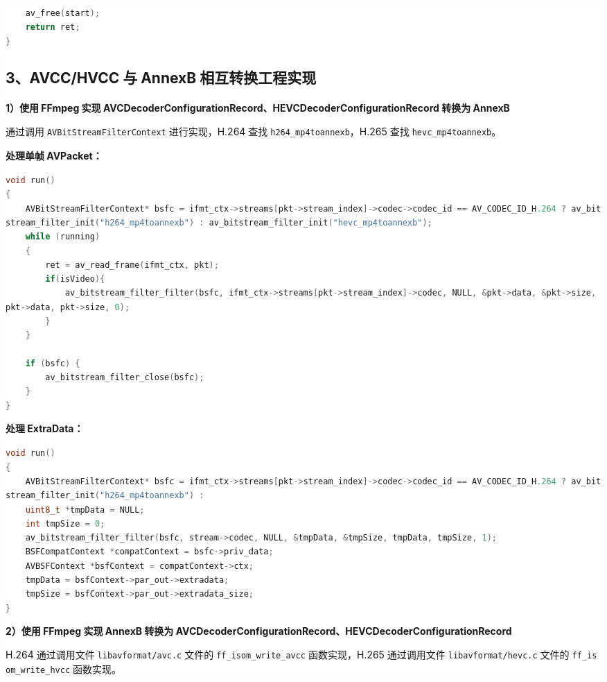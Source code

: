 ```c
    av_free(start);
    return ret;
}
```

## 3、AVCC/HVCC 与 AnnexB 相互转换工程实现

**1）使用 FFmpeg 实现 AVCDecoderConfigurationRecord、HEVCDecoderConfigurationRecord 转换为 AnnexB**

通过调用 `AVBitStreamFilterContext` 进行实现，H.264 查找 `h264_mp4toannexb`，H.265 查找 `hevc_mp4toannexb`。

**处理单帧 AVPacket：**

```c
void run()
{
    AVBitStreamFilterContext* bsfc = ifmt_ctx->streams[pkt->stream_index]->codec->codec_id == AV_CODEC_ID_H.264 ? av_bitstream_filter_init("h264_mp4toannexb") : av_bitstream_filter_init("hevc_mp4toannexb"); 
    while (running)
    {
        ret = av_read_frame(ifmt_ctx, pkt);
        if(isVideo){
            av_bitstream_filter_filter(bsfc, ifmt_ctx->streams[pkt->stream_index]->codec, NULL, &pkt->data, &pkt->size, pkt->data, pkt->size, 0);
        }
    }
    
    if (bsfc) {
        av_bitstream_filter_close(bsfc);
    }
}
```

**处理 ExtraData：**

```c
void run()
{
    AVBitStreamFilterContext* bsfc = ifmt_ctx->streams[pkt->stream_index]->codec->codec_id == AV_CODEC_ID_H.264 ? av_bitstream_filter_init("h264_mp4toannexb") : 
    uint8_t *tmpData = NULL;
    int tmpSize = 0;
    av_bitstream_filter_filter(bsfc, stream->codec, NULL, &tmpData, &tmpSize, tmpData, tmpSize, 1);
    BSFCompatContext *compatContext = bsfc->priv_data;
    AVBSFContext *bsfContext = compatContext->ctx;
    tmpData = bsfContext->par_out->extradata;
    tmpSize = bsfContext->par_out->extradata_size;
}
```

**2）使用 FFmpeg 实现 AnnexB 转换为 AVCDecoderConfigurationRecord、HEVCDecoderConfigurationRecord**

H.264 通过调用文件 `libavformat/avc.c` 文件的 `ff_isom_write_avcc` 函数实现，H.265 通过调用文件 `libavformat/hevc.c` 文件的 `ff_isom_write_hvcc` 函数实现。
